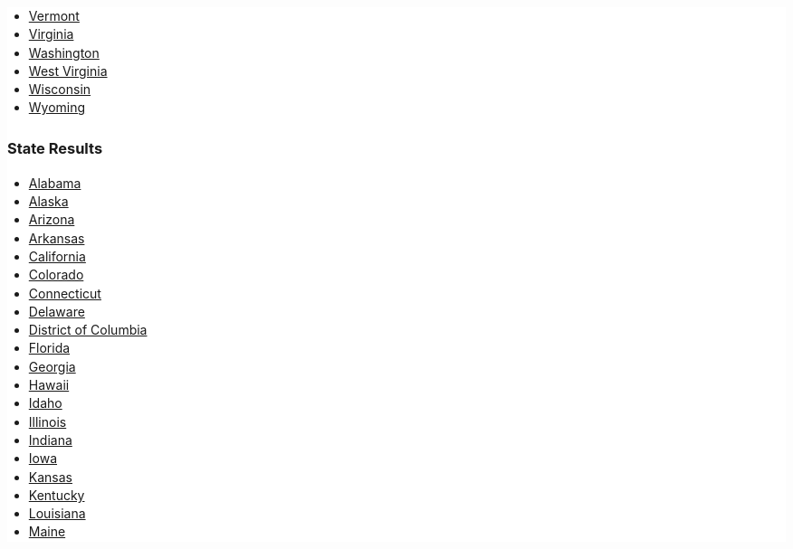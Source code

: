   - [Vermont](https://www.nytimes3xbfgragh.onion/interactive/2018/11/06/us/elections/results-vermont-elections.html "Vermont")
  - [Virginia](https://www.nytimes3xbfgragh.onion/interactive/2018/11/06/us/elections/results-virginia-elections.html "Virginia")
  - [Washington](https://www.nytimes3xbfgragh.onion/interactive/2018/11/06/us/elections/results-washington-elections.html "Washington")
  - [West
    Virginia](https://www.nytimes3xbfgragh.onion/interactive/2018/11/06/us/elections/results-west-virginia-elections.html "West Virginia")
  - [Wisconsin](https://www.nytimes3xbfgragh.onion/interactive/2018/11/06/us/elections/results-wisconsin-elections.html "Wisconsin")
  - [Wyoming](https://www.nytimes3xbfgragh.onion/interactive/2018/11/06/us/elections/results-wyoming-elections.html "Wyoming")

</div>

</div>

<div class="eln-footer-state-results-mobile">

### State Results

<div class="eln-footer-states-list">

  - [Alabama](https://www.nytimes3xbfgragh.onion/interactive/2018/11/06/us/elections/results-alabama-elections.html "Alabama")
  - [Alaska](https://www.nytimes3xbfgragh.onion/interactive/2018/11/06/us/elections/results-alaska-elections.html "Alaska")
  - [Arizona](https://www.nytimes3xbfgragh.onion/interactive/2018/11/06/us/elections/results-arizona-elections.html "Arizona")
  - [Arkansas](https://www.nytimes3xbfgragh.onion/interactive/2018/11/06/us/elections/results-arkansas-elections.html "Arkansas")
  - [California](https://www.nytimes3xbfgragh.onion/interactive/2018/11/06/us/elections/results-california-elections.html "California")
  - [Colorado](https://www.nytimes3xbfgragh.onion/interactive/2018/11/06/us/elections/results-colorado-elections.html "Colorado")
  - [Connecticut](https://www.nytimes3xbfgragh.onion/interactive/2018/11/06/us/elections/results-connecticut-elections.html "Connecticut")
  - [Delaware](https://www.nytimes3xbfgragh.onion/interactive/2018/11/06/us/elections/results-delaware-elections.html "Delaware")
  - [District of
    Columbia](https://www.nytimes3xbfgragh.onion/interactive/2018/11/06/us/elections/results-district-of-columbia-elections.html "District of Columbia")
  - [Florida](https://www.nytimes3xbfgragh.onion/interactive/2018/11/06/us/elections/results-florida-elections.html "Florida")
  - [Georgia](https://www.nytimes3xbfgragh.onion/interactive/2018/11/06/us/elections/results-georgia-elections.html "Georgia")
  - [Hawaii](https://www.nytimes3xbfgragh.onion/interactive/2018/11/06/us/elections/results-hawaii-elections.html "Hawaii")
  - [Idaho](https://www.nytimes3xbfgragh.onion/interactive/2018/11/06/us/elections/results-idaho-elections.html "Idaho")
  - [Illinois](https://www.nytimes3xbfgragh.onion/interactive/2018/11/06/us/elections/results-illinois-elections.html "Illinois")
  - [Indiana](https://www.nytimes3xbfgragh.onion/interactive/2018/11/06/us/elections/results-indiana-elections.html "Indiana")
  - [Iowa](https://www.nytimes3xbfgragh.onion/interactive/2018/11/06/us/elections/results-iowa-elections.html "Iowa")
  - [Kansas](https://www.nytimes3xbfgragh.onion/interactive/2018/11/06/us/elections/results-kansas-elections.html "Kansas")
  - [Kentucky](https://www.nytimes3xbfgragh.onion/interactive/2018/11/06/us/elections/results-kentucky-elections.html "Kentucky")
  - [Louisiana](https://www.nytimes3xbfgragh.onion/interactive/2018/11/06/us/elections/results-louisiana-elections.html "Louisiana")
  - [Maine](https://www.nytimes3xbfgragh.onion/interactive/2018/11/06/us/elections/results-maine-elections.html "Maine")